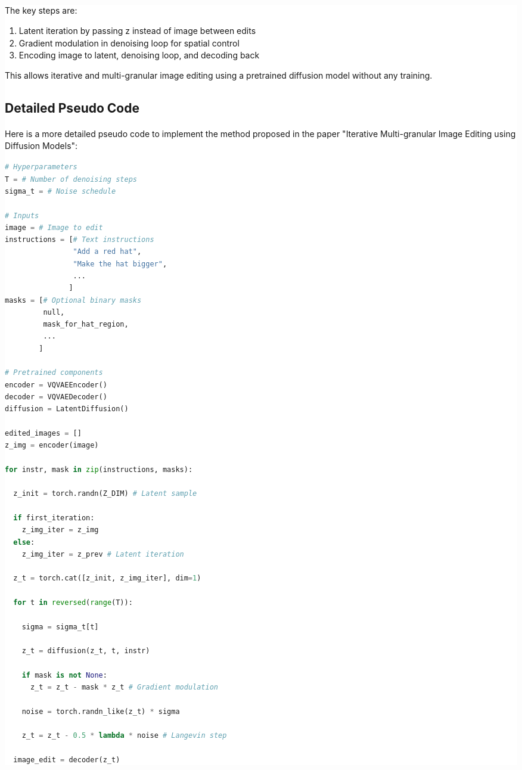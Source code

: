 The key steps are:
1) Latent iteration by passing z instead of image between edits 
2) Gradient modulation in denoising loop for spatial control
3) Encoding image to latent, denoising loop, and decoding back

This allows iterative and multi-granular image editing using a pretrained diffusion model without any training.

## Detailed Pseudo Code

 Here is a more detailed pseudo code to implement the method proposed in the paper "Iterative Multi-granular Image Editing using Diffusion Models":

```python
# Hyperparameters
T = # Number of denoising steps
sigma_t = # Noise schedule

# Inputs 
image = # Image to edit
instructions = [# Text instructions
                "Add a red hat", 
                "Make the hat bigger",
                ...
               ]
masks = [# Optional binary masks
         null, 
         mask_for_hat_region,
         ...
        ]

# Pretrained components
encoder = VQVAEEncoder() 
decoder = VQVAEDecoder()
diffusion = LatentDiffusion() 

edited_images = []
z_img = encoder(image) 

for instr, mask in zip(instructions, masks):

  z_init = torch.randn(Z_DIM) # Latent sample

  if first_iteration: 
    z_img_iter = z_img 
  else:
    z_img_iter = z_prev # Latent iteration

  z_t = torch.cat([z_init, z_img_iter], dim=1)

  for t in reversed(range(T)):
    
    sigma = sigma_t[t]
    
    z_t = diffusion(z_t, t, instr)  
    
    if mask is not None:
      z_t = z_t - mask * z_t # Gradient modulation
    
    noise = torch.randn_like(z_t) * sigma
    
    z_t = z_t - 0.5 * lambda * noise # Langevin step

  image_edit = decoder(z_t)
```